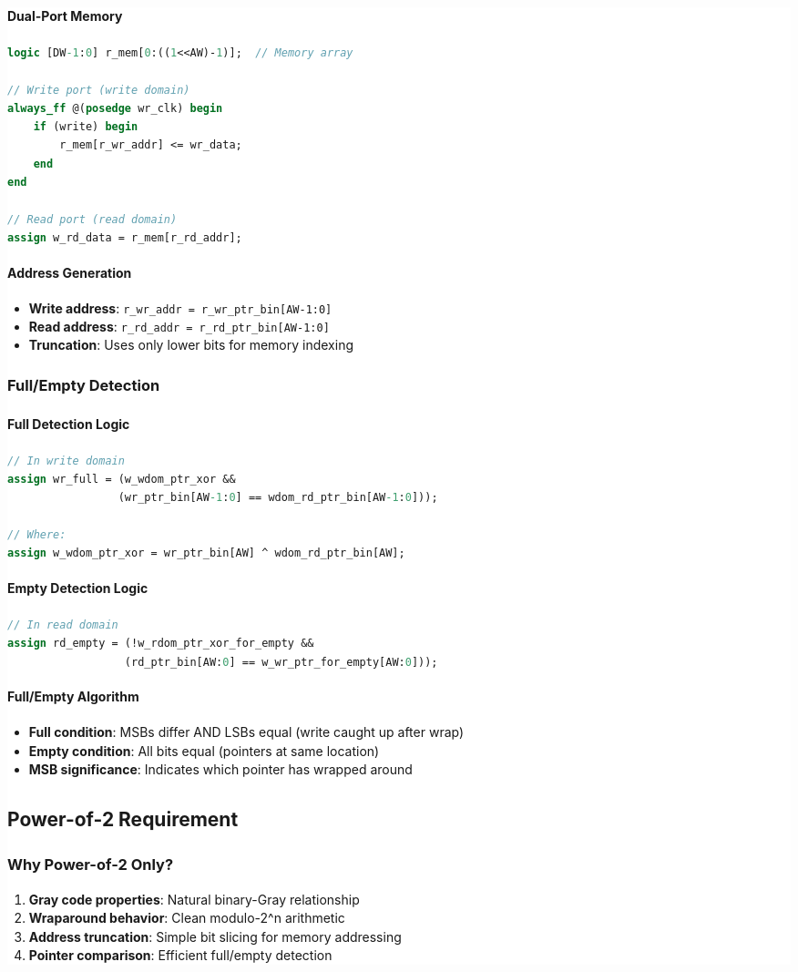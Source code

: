 #### Dual-Port Memory
```systemverilog
logic [DW-1:0] r_mem[0:((1<<AW)-1)];  // Memory array

// Write port (write domain)
always_ff @(posedge wr_clk) begin
    if (write) begin
        r_mem[r_wr_addr] <= wr_data;
    end
end

// Read port (read domain)  
assign w_rd_data = r_mem[r_rd_addr];
```

#### Address Generation
- **Write address**: `r_wr_addr = r_wr_ptr_bin[AW-1:0]`
- **Read address**: `r_rd_addr = r_rd_ptr_bin[AW-1:0]`
- **Truncation**: Uses only lower bits for memory indexing

### Full/Empty Detection

#### Full Detection Logic
```systemverilog
// In write domain
assign wr_full = (w_wdom_ptr_xor && 
                 (wr_ptr_bin[AW-1:0] == wdom_rd_ptr_bin[AW-1:0]));

// Where:
assign w_wdom_ptr_xor = wr_ptr_bin[AW] ^ wdom_rd_ptr_bin[AW];
```

#### Empty Detection Logic
```systemverilog
// In read domain
assign rd_empty = (!w_rdom_ptr_xor_for_empty &&
                  (rd_ptr_bin[AW:0] == w_wr_ptr_for_empty[AW:0]));
```

#### Full/Empty Algorithm
- **Full condition**: MSBs differ AND LSBs equal (write caught up after wrap)
- **Empty condition**: All bits equal (pointers at same location)
- **MSB significance**: Indicates which pointer has wrapped around

## Power-of-2 Requirement

### Why Power-of-2 Only?
1. **Gray code properties**: Natural binary-Gray relationship
2. **Wraparound behavior**: Clean modulo-2^n arithmetic  
3. **Address truncation**: Simple bit slicing for memory addressing
4. **Pointer comparison**: Efficient full/empty detection
